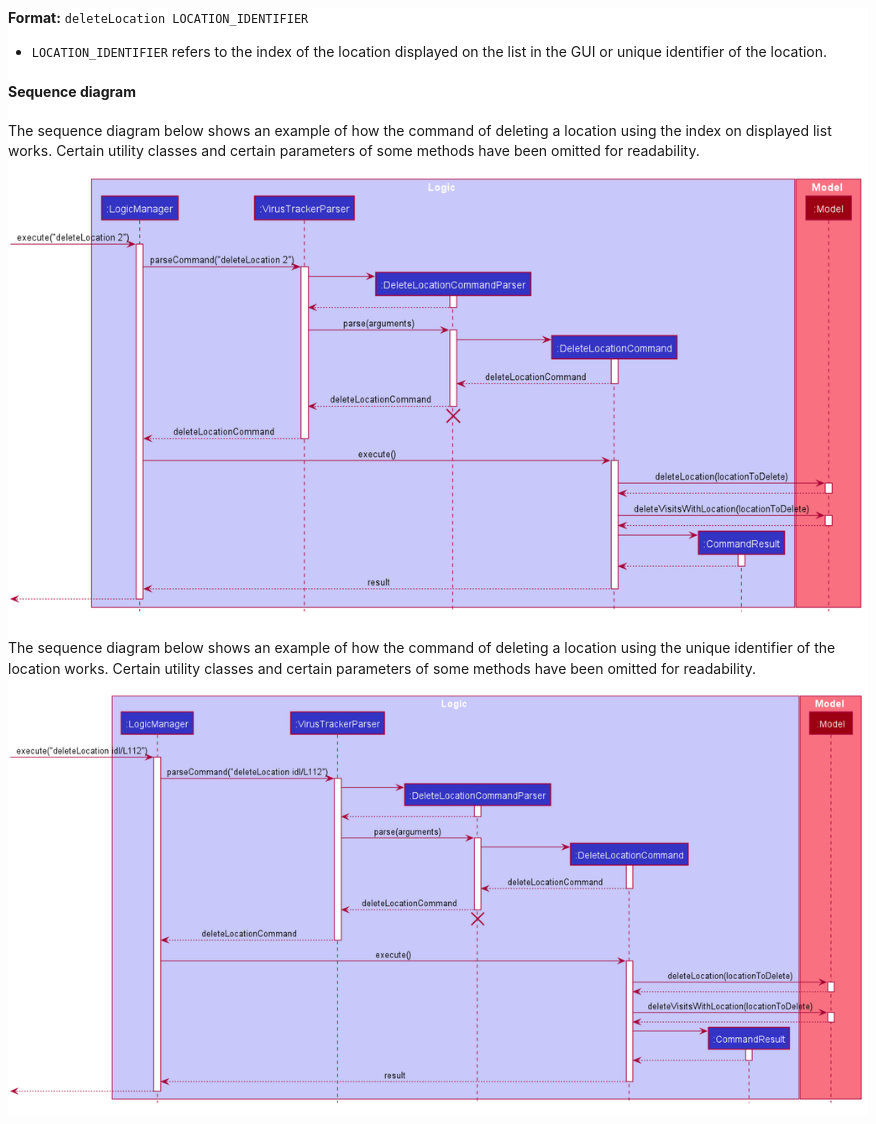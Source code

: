 **Format:** `deleteLocation LOCATION_IDENTIFIER`

* `LOCATION_IDENTIFIER` refers to the index of the location displayed on the list in the GUI or unique identifier of
the location.

#### Sequence diagram
The sequence diagram below shows an example of how the command of deleting a location using the index on displayed
list works. Certain utility classes and certain parameters of some methods have been omitted for readability.

![DeleteLocationByIndexSequenceDiagram](images/DeleteLocationByIndexSequenceDiagram.png)

The sequence diagram below shows an example of how the command of deleting a location using the unique identifier of 
the location works. Certain utility classes and certain parameters of some methods have been omitted for readability.

![DeleteLocationByIdSequenceDiagram](images/DeleteLocationByIdSequenceDiagram.png)
